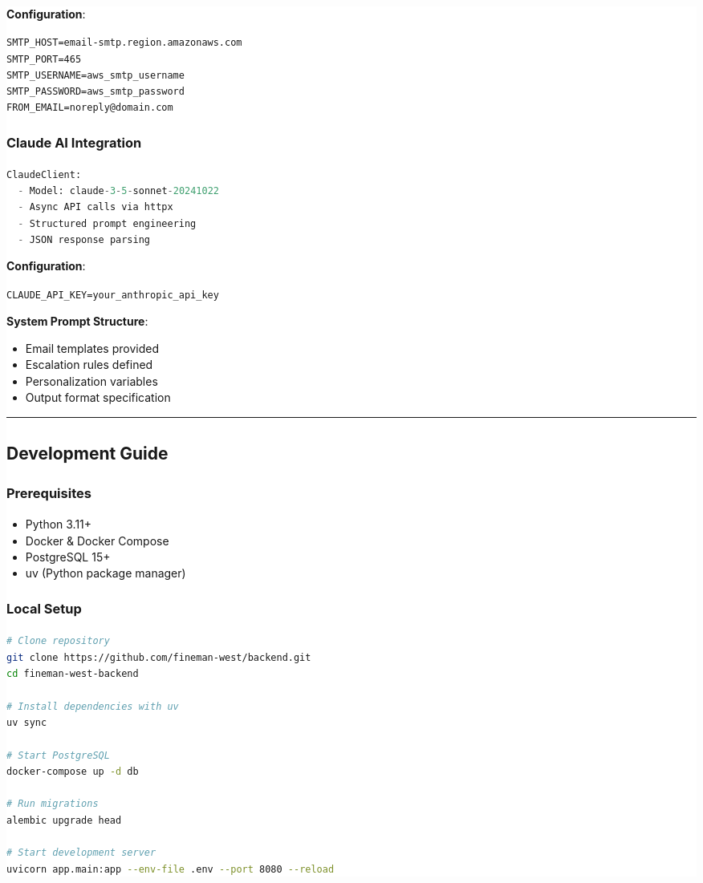 **Configuration**:
```env
SMTP_HOST=email-smtp.region.amazonaws.com
SMTP_PORT=465
SMTP_USERNAME=aws_smtp_username
SMTP_PASSWORD=aws_smtp_password
FROM_EMAIL=noreply@domain.com
```

### Claude AI Integration
```python
ClaudeClient:
  - Model: claude-3-5-sonnet-20241022
  - Async API calls via httpx
  - Structured prompt engineering
  - JSON response parsing
```

**Configuration**:
```env
CLAUDE_API_KEY=your_anthropic_api_key
```

**System Prompt Structure**:
- Email templates provided
- Escalation rules defined
- Personalization variables
- Output format specification

---

## Development Guide

### Prerequisites
- Python 3.11+
- Docker & Docker Compose
- PostgreSQL 15+
- uv (Python package manager)

### Local Setup
```bash
# Clone repository
git clone https://github.com/fineman-west/backend.git
cd fineman-west-backend

# Install dependencies with uv
uv sync

# Start PostgreSQL
docker-compose up -d db

# Run migrations
alembic upgrade head

# Start development server
uvicorn app.main:app --env-file .env --port 8080 --reload
```
